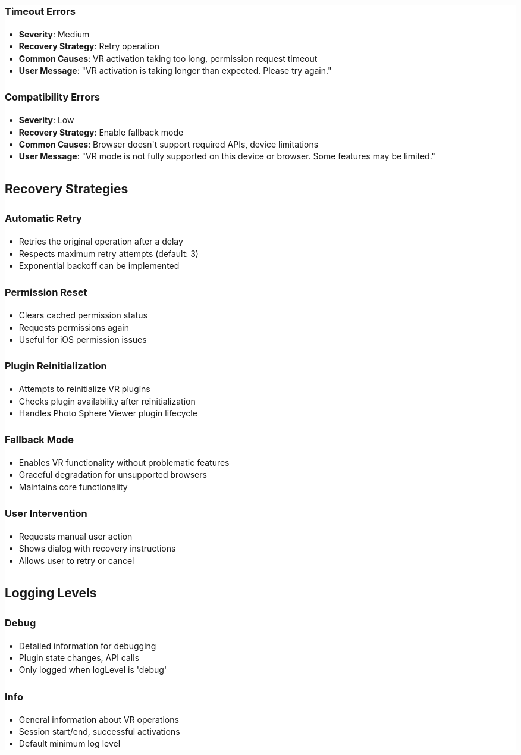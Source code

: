 ### Timeout Errors
- **Severity**: Medium
- **Recovery Strategy**: Retry operation
- **Common Causes**: VR activation taking too long, permission request timeout
- **User Message**: "VR activation is taking longer than expected. Please try again."

### Compatibility Errors
- **Severity**: Low
- **Recovery Strategy**: Enable fallback mode
- **Common Causes**: Browser doesn't support required APIs, device limitations
- **User Message**: "VR mode is not fully supported on this device or browser. Some features may be limited."

## Recovery Strategies

### Automatic Retry
- Retries the original operation after a delay
- Respects maximum retry attempts (default: 3)
- Exponential backoff can be implemented

### Permission Reset
- Clears cached permission status
- Requests permissions again
- Useful for iOS permission issues

### Plugin Reinitialization
- Attempts to reinitialize VR plugins
- Checks plugin availability after reinitialization
- Handles Photo Sphere Viewer plugin lifecycle

### Fallback Mode
- Enables VR functionality without problematic features
- Graceful degradation for unsupported browsers
- Maintains core functionality

### User Intervention
- Requests manual user action
- Shows dialog with recovery instructions
- Allows user to retry or cancel

## Logging Levels

### Debug
- Detailed information for debugging
- Plugin state changes, API calls
- Only logged when logLevel is 'debug'

### Info
- General information about VR operations
- Session start/end, successful activations
- Default minimum log level
